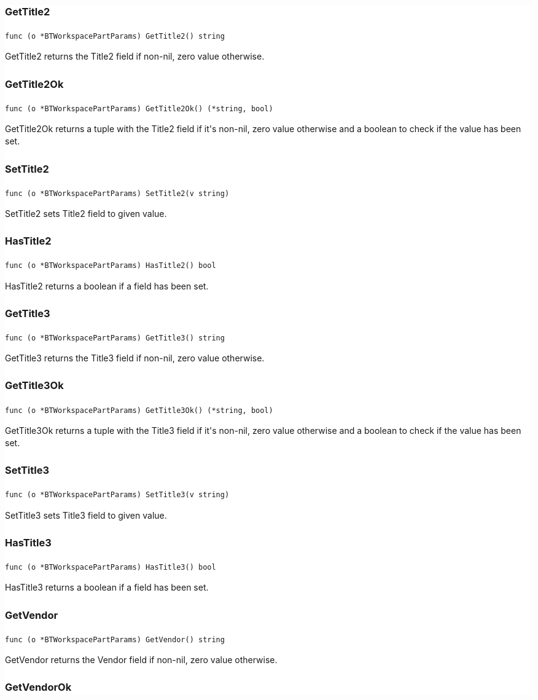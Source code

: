 ### GetTitle2

`func (o *BTWorkspacePartParams) GetTitle2() string`

GetTitle2 returns the Title2 field if non-nil, zero value otherwise.

### GetTitle2Ok

`func (o *BTWorkspacePartParams) GetTitle2Ok() (*string, bool)`

GetTitle2Ok returns a tuple with the Title2 field if it's non-nil, zero value otherwise
and a boolean to check if the value has been set.

### SetTitle2

`func (o *BTWorkspacePartParams) SetTitle2(v string)`

SetTitle2 sets Title2 field to given value.

### HasTitle2

`func (o *BTWorkspacePartParams) HasTitle2() bool`

HasTitle2 returns a boolean if a field has been set.

### GetTitle3

`func (o *BTWorkspacePartParams) GetTitle3() string`

GetTitle3 returns the Title3 field if non-nil, zero value otherwise.

### GetTitle3Ok

`func (o *BTWorkspacePartParams) GetTitle3Ok() (*string, bool)`

GetTitle3Ok returns a tuple with the Title3 field if it's non-nil, zero value otherwise
and a boolean to check if the value has been set.

### SetTitle3

`func (o *BTWorkspacePartParams) SetTitle3(v string)`

SetTitle3 sets Title3 field to given value.

### HasTitle3

`func (o *BTWorkspacePartParams) HasTitle3() bool`

HasTitle3 returns a boolean if a field has been set.

### GetVendor

`func (o *BTWorkspacePartParams) GetVendor() string`

GetVendor returns the Vendor field if non-nil, zero value otherwise.

### GetVendorOk

